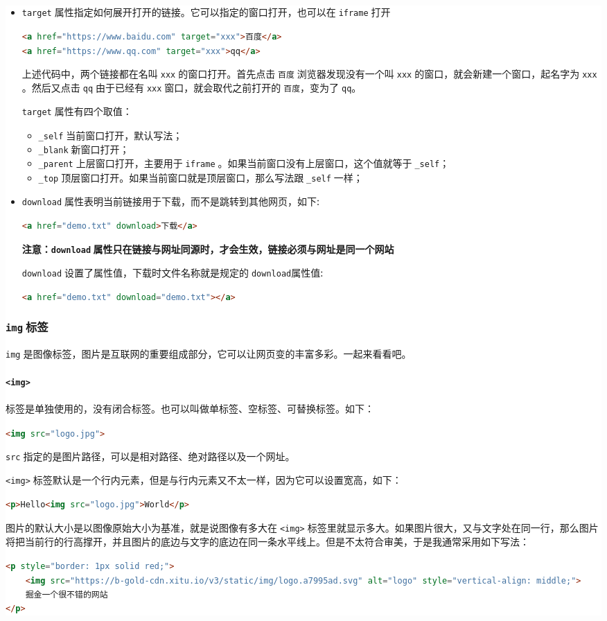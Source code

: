    * `target` 属性指定如何展开打开的链接。它可以指定的窗口打开，也可以在 `iframe` 打开

     ```html
     <a href="https://www.baidu.com" target="xxx">百度</a>
     <a href="https://www.qq.com" target="xxx">qq</a>
     ```

     上述代码中，两个链接都在名叫 `xxx` 的窗口打开。首先点击 `百度` 浏览器发现没有一个叫 `xxx` 的窗口，就会新建一个窗口，起名字为 `xxx` 。然后又点击 `qq` 由于已经有 `xxx` 窗口，就会取代之前打开的 `百度`，变为了 `qq`。

     `target` 属性有四个取值：

     * `_self` 当前窗口打开，默认写法；
     * `_blank` 新窗口打开；
     * `_parent` 上层窗口打开，主要用于 `iframe` 。如果当前窗口没有上层窗口，这个值就等于 `_self`；
     * `_top` 顶层窗口打开。如果当前窗口就是顶层窗口，那么写法跟 `_self` 一样；

   * `download` 属性表明当前链接用于下载，而不是跳转到其他网页，如下:

     ````html
     <a href="demo.txt" download>下载</a>
     ````

     **注意：`download` 属性只在链接与网址同源时，才会生效，链接必须与网址是同一个网站**

     `download` 设置了属性值，下载时文件名称就是规定的 `download`属性值:

     ```html
     <a href="demo.txt" download="demo.txt"></a>
     ```

### `img` 标签

 `img` 是图像标签，图片是互联网的重要组成部分，它可以让网页变的丰富多彩。一起来看看吧。

#### `<img>`

标签是单独使用的，没有闭合标签。也可以叫做单标签、空标签、可替换标签。如下：

   ```html
<img src="logo.jpg">
   ```

`src` 指定的是图片路径，可以是相对路径、绝对路径以及一个网址。

 `<img>` 标签默认是一个行内元素，但是与行内元素又不太一样，因为它可以设置宽高，如下：

```html
<p>Hello<img src="logo.jpg">World</p>
```

图片的默认大小是以图像原始大小为基准，就是说图像有多大在 `<img>` 标签里就显示多大。如果图片很大，又与文字处在同一行，那么图片将把当前行的行高撑开，并且图片的底边与文字的底边在同一条水平线上。但是不太符合审美，于是我通常采用如下写法：

```html
<p style="border: 1px solid red;">
    <img src="https://b-gold-cdn.xitu.io/v3/static/img/logo.a7995ad.svg" alt="logo" style="vertical-align: middle;"> 
    掘金一个很不错的网站
</p>
```
